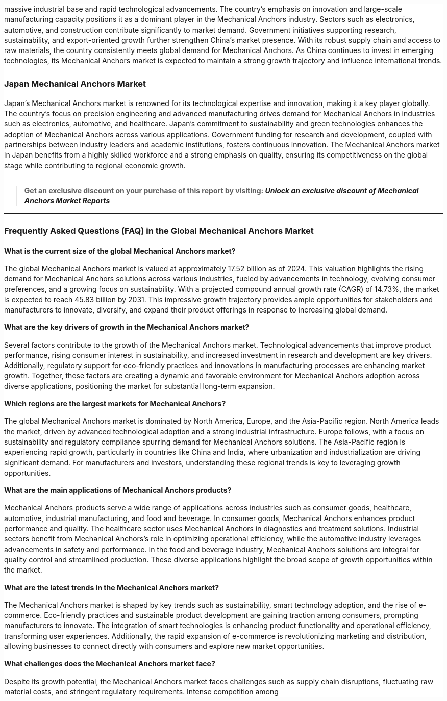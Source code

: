 massive industrial base and rapid technological advancements. The country&rsquo;s emphasis on innovation and large-scale manufacturing capacity positions it as a dominant player in the Mechanical Anchors industry. Sectors such as electronics, automotive, and construction contribute significantly to market demand. Government initiatives supporting research, sustainability, and export-oriented growth further strengthen China&rsquo;s market presence. With its robust supply chain and access to raw materials, the country consistently meets global demand for Mechanical Anchors. As China continues to invest in emerging technologies, its Mechanical Anchors market is expected to maintain a strong growth trajectory and influence international trends.</p><h3>Japan Mechanical Anchors Market</h3><p>Japan&rsquo;s Mechanical Anchors market is renowned for its technological expertise and innovation, making it a key player globally. The country&rsquo;s focus on precision engineering and advanced manufacturing drives demand for Mechanical Anchors in industries such as electronics, automotive, and healthcare. Japan&rsquo;s commitment to sustainability and green technologies enhances the adoption of Mechanical Anchors across various applications. Government funding for research and development, coupled with partnerships between industry leaders and academic institutions, fosters continuous innovation. The Mechanical Anchors market in Japan benefits from a highly skilled workforce and a strong emphasis on quality, ensuring its competitiveness on the global stage while contributing to regional economic growth.</p><hr /><blockquote><p><strong>Get an exclusive discount on your purchase of this report by visiting: <em><a href="://marketresearchpulse.com/ask-for-discount/25505?utm_source=Github&amp;utm_medium=0110">Unlock an exclusive discount of Mechanical Anchors Market Reports</a></em>&nbsp;</strong></p></blockquote><hr /><h3>Frequently Asked Questions (FAQ) in the Global Mechanical Anchors Market</h3><p><strong>What is the current size of the global Mechanical Anchors market?</strong></p><p>The global Mechanical Anchors market is valued at approximately 17.52 billion as of 2024. This valuation highlights the rising demand for Mechanical Anchors solutions across various industries, fueled by advancements in technology, evolving consumer preferences, and a growing focus on sustainability. With a projected compound annual growth rate (CAGR) of 14.73%, the market is expected to reach 45.83 billion by 2031. This impressive growth trajectory provides ample opportunities for stakeholders and manufacturers to innovate, diversify, and expand their product offerings in response to increasing global demand.</p><p><strong>What are the key drivers of growth in the Mechanical Anchors market?</strong></p><p>Several factors contribute to the growth of the Mechanical Anchors market. Technological advancements that improve product performance, rising consumer interest in sustainability, and increased investment in research and development are key drivers. Additionally, regulatory support for eco-friendly practices and innovations in manufacturing processes are enhancing market growth. Together, these factors are creating a dynamic and favorable environment for Mechanical Anchors adoption across diverse applications, positioning the market for substantial long-term expansion.</p><p><strong>Which regions are the largest markets for Mechanical Anchors?</strong></p><p>The global Mechanical Anchors market is dominated by North America, Europe, and the Asia-Pacific region. North America leads the market, driven by advanced technological adoption and a strong industrial infrastructure. Europe follows, with a focus on sustainability and regulatory compliance spurring demand for Mechanical Anchors solutions. The Asia-Pacific region is experiencing rapid growth, particularly in countries like China and India, where urbanization and industrialization are driving significant demand. For manufacturers and investors, understanding these regional trends is key to leveraging growth opportunities.</p><p><strong>What are the main applications of Mechanical Anchors products?</strong></p><p>Mechanical Anchors products serve a wide range of applications across industries such as consumer goods, healthcare, automotive, industrial manufacturing, and food and beverage. In consumer goods, Mechanical Anchors enhances product performance and quality. The healthcare sector uses Mechanical Anchors in diagnostics and treatment solutions. Industrial sectors benefit from Mechanical Anchors&rsquo;s role in optimizing operational efficiency, while the automotive industry leverages advancements in safety and performance. In the food and beverage industry, Mechanical Anchors solutions are integral for quality control and streamlined production. These diverse applications highlight the broad scope of growth opportunities within the market.</p><p><strong>What are the latest trends in the Mechanical Anchors market?</strong></p><p>The Mechanical Anchors market is shaped by key trends such as sustainability, smart technology adoption, and the rise of e-commerce. Eco-friendly practices and sustainable product development are gaining traction among consumers, prompting manufacturers to innovate. The integration of smart technologies is enhancing product functionality and operational efficiency, transforming user experiences. Additionally, the rapid expansion of e-commerce is revolutionizing marketing and distribution, allowing businesses to connect directly with consumers and explore new market opportunities.</p><p><strong>What challenges does the Mechanical Anchors market face?</strong></p><p>Despite its growth potential, the Mechanical Anchors market faces challenges such as supply chain disruptions, fluctuating raw material costs, and stringent regulatory requirements. Intense competition among